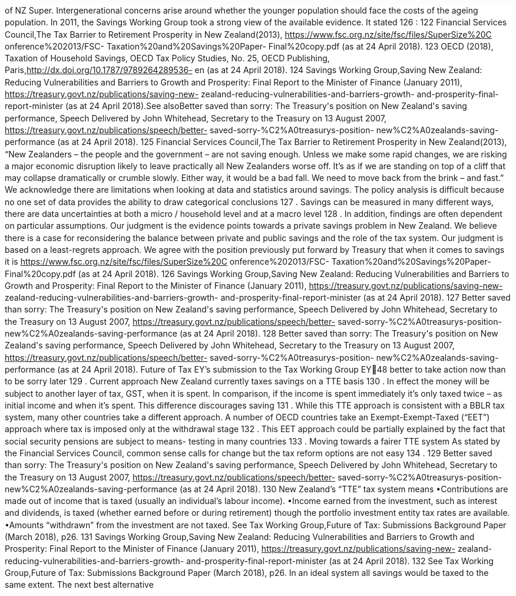 of NZ Super. Intergenerational concerns arise around whether the younger population should face the costs of the ageing population. In 2011, the Savings Working Group took a strong view of the available evidence. It stated 126 : 122 Financial Services Council,The Tax Barrier to Retirement Prosperity in New Zealand(2013), https://www.fsc.org.nz/site/fsc/files/SuperSize%20C onference%202013/FSC- Taxation%20and%20Savings%20Paper- Final%20copy.pdf (as at 24 April 2018). 123 OECD (2018), Taxation of Household Savings, OECD Tax Policy Studies, No. 25, OECD Publishing, Paris,http://dx.doi.org/10.1787/9789264289536- en (as at 24 April 2018). 124 Savings Working Group,Saving New Zealand: Reducing Vulnerabilities and Barriers to Growth and Prosperity: Final Report to the Minister of Finance (January 2011), https://treasury.govt.nz/publications/saving-new- zealand-reducing-vulnerabilities-and-barriers-growth- and-prosperity-final-report-minister (as at 24 April 2018).See alsoBetter saved than sorry: The Treasury's position on New Zealand's saving performance, Speech Delivered by John Whitehead, Secretary to the Treasury on 13 August 2007, https://treasury.govt.nz/publications/speech/better- saved-sorry-%C2%A0treasurys-position- new%C2%A0zealands-saving-performance (as at 24 April 2018). 125 Financial Services Council,The Tax Barrier to Retirement Prosperity in New Zealand(2013), “New Zealanders – the people and the government – are not saving enough. Unless we make some rapid changes, we are risking a major economic disruption likely to leave practically all New Zealanders worse off. It’s as if we are standing on top of a cliff that may collapse dramatically or crumble slowly. Either way, it would be a bad fall. We need to move back from the brink – and fast.” We acknowledge there are limitations when looking at data and statistics around savings. The policy analysis is difficult because no one set of data provides the ability to draw categorical conclusions 127 . Savings can be measured in many different ways, there are data uncertainties at both a micro / household level and at a macro level 128 . In addition, findings are often dependent on particular assumptions. Our judgment is the evidence points towards a private savings problem in New Zealand. We believe there is a case for reconsidering the balance between private and public savings and the role of the tax system. Our judgment is based on a least-regrets approach. We agree with the position previously put forward by Treasury that when it comes to savings it is https://www.fsc.org.nz/site/fsc/files/SuperSize%20C onference%202013/FSC- Taxation%20and%20Savings%20Paper- Final%20copy.pdf (as at 24 April 2018). 126 Savings Working Group,Saving New Zealand: Reducing Vulnerabilities and Barriers to Growth and Prosperity: Final Report to the Minister of Finance (January 2011), https://treasury.govt.nz/publications/saving-new- zealand-reducing-vulnerabilities-and-barriers-growth- and-prosperity-final-report-minister (as at 24 April 2018). 127 Better saved than sorry: The Treasury's position on New Zealand's saving performance, Speech Delivered by John Whitehead, Secretary to the Treasury on 13 August 2007, https://treasury.govt.nz/publications/speech/better- saved-sorry-%C2%A0treasurys-position- new%C2%A0zealands-saving-performance (as at 24 April 2018). 128 Better saved than sorry: The Treasury's position on New Zealand's saving performance, Speech Delivered by John Whitehead, Secretary to the Treasury on 13 August 2007, https://treasury.govt.nz/publications/speech/better- saved-sorry-%C2%A0treasurys-position- new%C2%A0zealands-saving-performance (as at 24 April 2018). Future of Tax EY’s submission to the Tax Working Group EY48 better to take action now than to be sorry later 129 . Current approach New Zealand currently taxes savings on a TTE basis 130 . In effect the money will be subject to another layer of tax, GST, when it is spent. In comparison, if the income is spent immediately it’s only taxed twice – as initial income and when it’s spent. This difference discourages saving 131 . While this TTE approach is consistent with a BBLR tax system, many other countries take a different approach. A number of OECD countries take an Exempt-Exempt-Taxed (“EET”) approach where tax is imposed only at the withdrawal stage 132 . This EET approach could be partially explained by the fact that social security pensions are subject to means- testing in many countries 133 . Moving towards a fairer TTE system As stated by the Financial Services Council, common sense calls for change but the tax reform options are not easy 134 . 129 Better saved than sorry: The Treasury's position on New Zealand's saving performance, Speech Delivered by John Whitehead, Secretary to the Treasury on 13 August 2007, https://treasury.govt.nz/publications/speech/better- saved-sorry-%C2%A0treasurys-position- new%C2%A0zealands-saving-performance (as at 24 April 2018). 130 New Zealand’s “TTE” tax system means •Contributions are made out of income that is taxed (usually an individual’s labour income). •Income earned from the investment, such as interest and dividends, is taxed (whether earned before or during retirement) though the portfolio investment entity tax rates are available. •Amounts “withdrawn” from the investment are not taxed. See Tax Working Group,Future of Tax: Submissions Background Paper (March 2018), p26. 131 Savings Working Group,Saving New Zealand: Reducing Vulnerabilities and Barriers to Growth and Prosperity: Final Report to the Minister of Finance (January 2011), https://treasury.govt.nz/publications/saving-new- zealand-reducing-vulnerabilities-and-barriers-growth- and-prosperity-final-report-minister (as at 24 April 2018). 132 See Tax Working Group,Future of Tax: Submissions Background Paper (March 2018), p26. In an ideal system all savings would be taxed to the same extent. The next best alternative